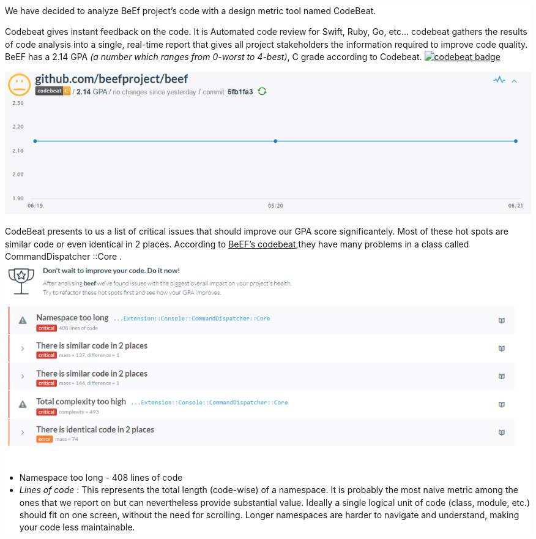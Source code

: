 We have decided to analyze BeEf project’s code with a design metric tool named CodeBeat. 

Codebeat gives instant feedback on the code. It is Automated code review for Swift, Ruby, Go, etc...
codebeat gathers the results of code analysis into a single, real-time report that gives all project stakeholders the information required to improve code quality.  
 BeEF has a 2.14 GPA _(a number which ranges from 0-worst to 4-best)_, C grade according to Codebeat. [![codebeat badge](https://codebeat.co/badges/94cc1baa-cdf3-4e4a-b4ac-b3035674d278)](https://codebeat.co/projects/github-com-beefproject-beef)
  
  ![](https://github.com/michalseneor/ASOSMA/blob/master/BeEF/git_grade.png)  

                                 

CodeBeat presents to us a list of critical issues that should improve our GPA score significantely. Most of these hot spots are similar code or even identical in 2 places.
According to [BeEF’s codebeat](https://codebeat.co/projects/github-com-beefproject-beef),they have many problems in a class called CommandDispatcher ::Core .   
![](https://github.com/michalseneor/ASOSMA/blob/master/BeEF/git_errors.png)  


  * Namespace too long - 408 lines of code
   * _Lines of code_ : This represents the total length (code-wise) of a namespace. It is probably the most naive metric among the ones that we report on but can nevertheless provide substantial value. Ideally a single logical unit of code (class, module, etc.) should fit on one screen, without the need for scrolling. Longer namespaces are harder to navigate and understand, making your code less maintainable.
